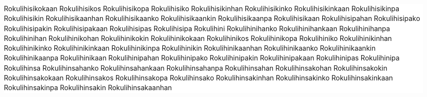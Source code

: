 Rokulihisikokaan
Rokulihisikos
Rokulihisikopa
Rokulihisiko
Rokulihisikinhan
Rokulihisikinko
Rokulihisikinkaan
Rokulihisikinpa
Rokulihisikin
Rokulihisikaanhan
Rokulihisikaanko
Rokulihisikaankin
Rokulihisikaanpa
Rokulihisikaan
Rokulihisipahan
Rokulihisipako
Rokulihisipakin
Rokulihisipakaan
Rokulihisipas
Rokulihisipa
Rokulihini
Rokulihinihanko
Rokulihinihankaan
Rokulihinihanpa
Rokulihinihan
Rokulihinikohan
Rokulihinikokin
Rokulihinikokaan
Rokulihinikos
Rokulihinikopa
Rokulihiniko
Rokulihinikinhan
Rokulihinikinko
Rokulihinikinkaan
Rokulihinikinpa
Rokulihinikin
Rokulihinikaanhan
Rokulihinikaanko
Rokulihinikaankin
Rokulihinikaanpa
Rokulihinikaan
Rokulihinipahan
Rokulihinipako
Rokulihinipakin
Rokulihinipakaan
Rokulihinipas
Rokulihinipa
Rokulihinsa
Rokulihinsahanko
Rokulihinsahankaan
Rokulihinsahanpa
Rokulihinsahan
Rokulihinsakohan
Rokulihinsakokin
Rokulihinsakokaan
Rokulihinsakos
Rokulihinsakopa
Rokulihinsako
Rokulihinsakinhan
Rokulihinsakinko
Rokulihinsakinkaan
Rokulihinsakinpa
Rokulihinsakin
Rokulihinsakaanhan